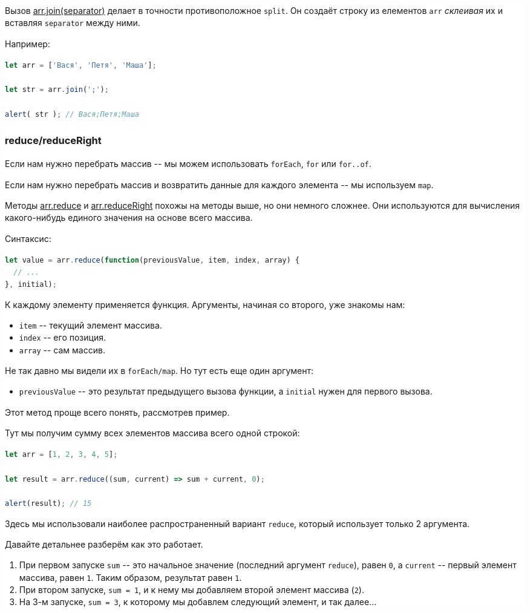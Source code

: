 Вызов [arr.join(separator)](mdn:js/Array/join) делает в точности противоположное `split`. Он создаёт строку из елементов `arr` _склеивая_ их и вставляя `separator` между ними.

Например:

```js run
let arr = ['Вася', 'Петя', 'Маша'];

let str = arr.join(';');

alert( str ); // Вася;Петя;Маша
```

### reduce/reduceRight

Если нам нужно перебрать массив -- мы можем использовать `forEach`, `for` или `for..of`.

Если нам нужно перебрать массив и возвратить данные для каждого элемента -- мы используем `map`.

Методы [arr.reduce](mdn:js/Array/reduce) и [arr.reduceRight](mdn:js/Array/reduceRight) похожы на методы выше, но они немного сложнее. Они используются для вычисления какого-нибудь единого значения на основе всего массива.

Синтаксис:

```js
let value = arr.reduce(function(previousValue, item, index, array) {
  // ...
}, initial);
```

К каждому элементу применяется функция. Аргументы, начиная со второго, уже знакомы нам:

- `item` -- текущий элемент массива.
- `index` -- его позиция.
- `array` -- сам массив.

Не так давно мы видели их в `forEach/map`. Но тут есть еще один аргумент:

- `previousValue` -- это результат предыдущего вызова функции, а `initial` нужен для первого вызова.

Этот метод проще всего понять, рассмотрев пример.

Тут мы получим сумму всех элементов массива всего одной строкой:

```js run
let arr = [1, 2, 3, 4, 5];

let result = arr.reduce((sum, current) => sum + current, 0);

alert(result); // 15
```

Здесь мы использовали наиболее распространенный вариант `reduce`, который использует только 2 аргумента.

Давайте детальнее разберём как это работает.

1. При первом запуске `sum` -- это начальное значение (последний аргумент `reduce`), равен `0`, а `current` -- первый элемент массива, равен `1`. Таким образом, результат равен `1`.
2. При втором запуске, `sum = 1`, и к нему мы добавляем второй элемент массива (`2`).
3. На 3-м запуске, `sum = 3`, к которому мы добавлем следующий элемент, и так далее...


  [Symbol.isConcatSpreadable]: true,